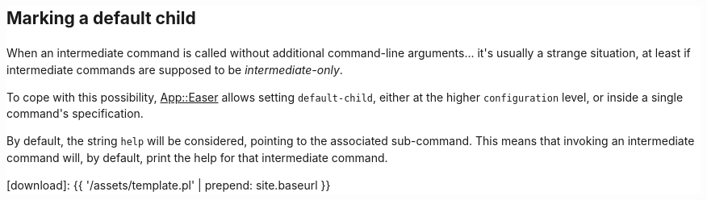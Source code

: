 
## Marking a default child

When an intermediate command is called without additional command-line
arguments... it's usually a strange situation, at least if intermediate
commands are supposed to be *intermediate-only*.

To cope with this possibility, [App::Easer][] allows setting
`default-child`, either at the higher `configuration` level, or inside a
single command's specification.

By default, the string `help` will be considered, pointing to the
associated sub-command. This means that invoking an intermediate command
will, by default, print the help for that intermediate command.

[App::Easer]: https://metacpan.org/pod/App::Easer
[Installing Perl Modules]: https://github.polettix.it/ETOOBUSY/2020/01/04/installing-perl-modules/
[Perl]: https://www.perl.org/
[App::FatPacker]: https://metacpan.org/pod/App::FatPacker
[latest]: https://raw.githubusercontent.com/polettix/App-Easer/main/lib/App/Easer.pm
[download]: {{ '/assets/template.pl' | prepend: site.baseurl }}
